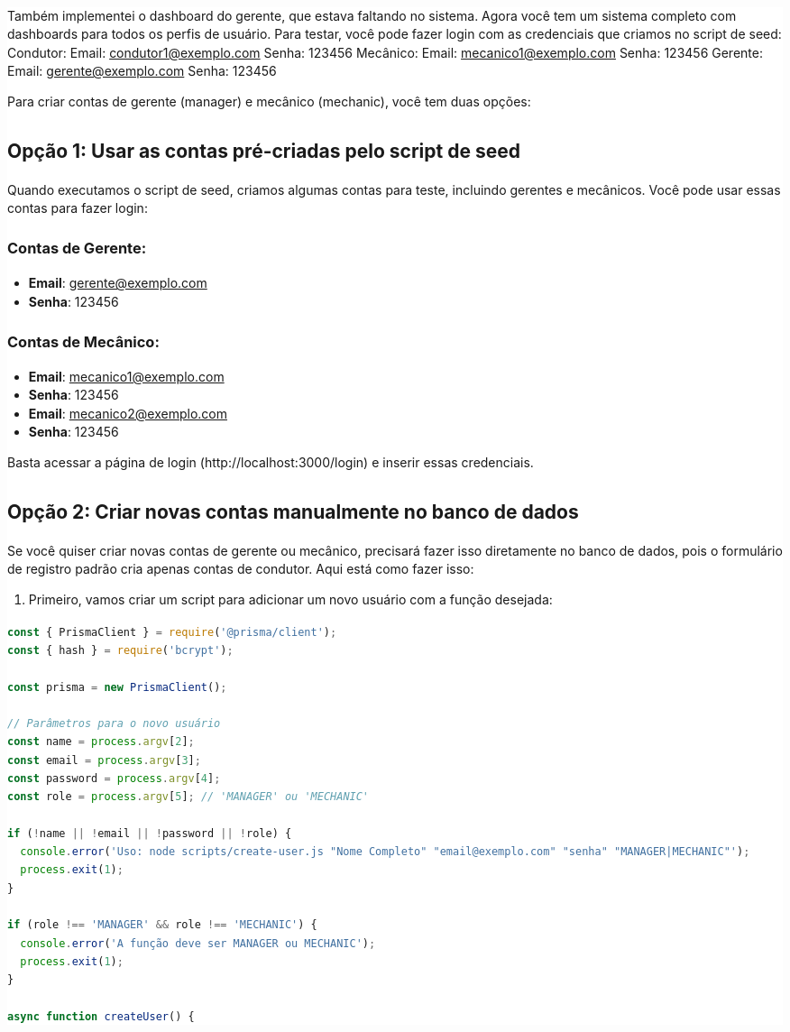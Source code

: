 Também implementei o dashboard do gerente, que estava faltando no sistema. Agora você tem um sistema completo com dashboards para todos os perfis de usuário.
Para testar, você pode fazer login com as credenciais que criamos no script de seed:
Condutor:
Email: condutor1@exemplo.com
Senha: 123456
Mecânico:
Email: mecanico1@exemplo.com
Senha: 123456
Gerente:
Email: gerente@exemplo.com
Senha: 123456

Para criar contas de gerente (manager) e mecânico (mechanic), você tem duas opções:

## Opção 1: Usar as contas pré-criadas pelo script de seed

Quando executamos o script de seed, criamos algumas contas para teste, incluindo gerentes e mecânicos. Você pode usar essas contas para fazer login:

### Contas de Gerente:
- **Email**: gerente@exemplo.com
- **Senha**: 123456

### Contas de Mecânico:
- **Email**: mecanico1@exemplo.com
- **Senha**: 123456
- **Email**: mecanico2@exemplo.com
- **Senha**: 123456

Basta acessar a página de login (http://localhost:3000/login) e inserir essas credenciais.

## Opção 2: Criar novas contas manualmente no banco de dados

Se você quiser criar novas contas de gerente ou mecânico, precisará fazer isso diretamente no banco de dados, pois o formulário de registro padrão cria apenas contas de condutor. Aqui está como fazer isso:

1. Primeiro, vamos criar um script para adicionar um novo usuário com a função desejada:

```javascript:scripts/create-user.js
const { PrismaClient } = require('@prisma/client');
const { hash } = require('bcrypt');

const prisma = new PrismaClient();

// Parâmetros para o novo usuário
const name = process.argv[2];
const email = process.argv[3];
const password = process.argv[4];
const role = process.argv[5]; // 'MANAGER' ou 'MECHANIC'

if (!name || !email || !password || !role) {
  console.error('Uso: node scripts/create-user.js "Nome Completo" "email@exemplo.com" "senha" "MANAGER|MECHANIC"');
  process.exit(1);
}

if (role !== 'MANAGER' && role !== 'MECHANIC') {
  console.error('A função deve ser MANAGER ou MECHANIC');
  process.exit(1);
}

async function createUser() {
```